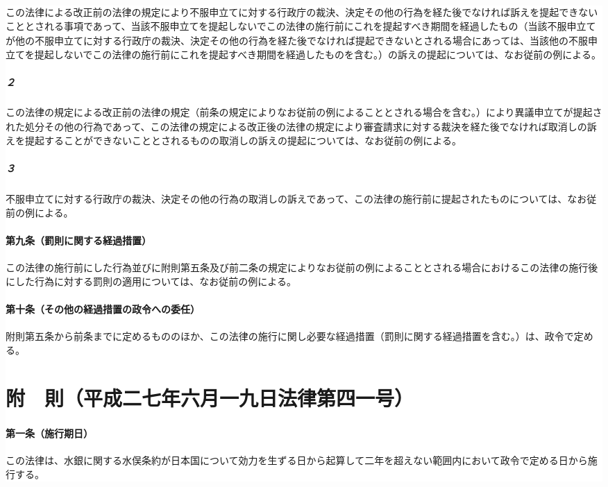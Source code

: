 この法律による改正前の法律の規定により不服申立てに対する行政庁の裁決、決定その他の行為を経た後でなければ訴えを提起できないこととされる事項であって、当該不服申立てを提起しないでこの法律の施行前にこれを提起すべき期間を経過したもの（当該不服申立てが他の不服申立てに対する行政庁の裁決、決定その他の行為を経た後でなければ提起できないとされる場合にあっては、当該他の不服申立てを提起しないでこの法律の施行前にこれを提起すべき期間を経過したものを含む。）の訴えの提起については、なお従前の例による。
##### ２
この法律の規定による改正前の法律の規定（前条の規定によりなお従前の例によることとされる場合を含む。）により異議申立てが提起された処分その他の行為であって、この法律の規定による改正後の法律の規定により審査請求に対する裁決を経た後でなければ取消しの訴えを提起することができないこととされるものの取消しの訴えの提起については、なお従前の例による。
##### ３
不服申立てに対する行政庁の裁決、決定その他の行為の取消しの訴えであって、この法律の施行前に提起されたものについては、なお従前の例による。
#### 第九条（罰則に関する経過措置）
この法律の施行前にした行為並びに附則第五条及び前二条の規定によりなお従前の例によることとされる場合におけるこの法律の施行後にした行為に対する罰則の適用については、なお従前の例による。
#### 第十条（その他の経過措置の政令への委任）
附則第五条から前条までに定めるもののほか、この法律の施行に関し必要な経過措置（罰則に関する経過措置を含む。）は、政令で定める。
# 附　則（平成二七年六月一九日法律第四一号）
#### 第一条（施行期日）
この法律は、水銀に関する水俣条約が日本国について効力を生ずる日から起算して二年を超えない範囲内において政令で定める日から施行する。

